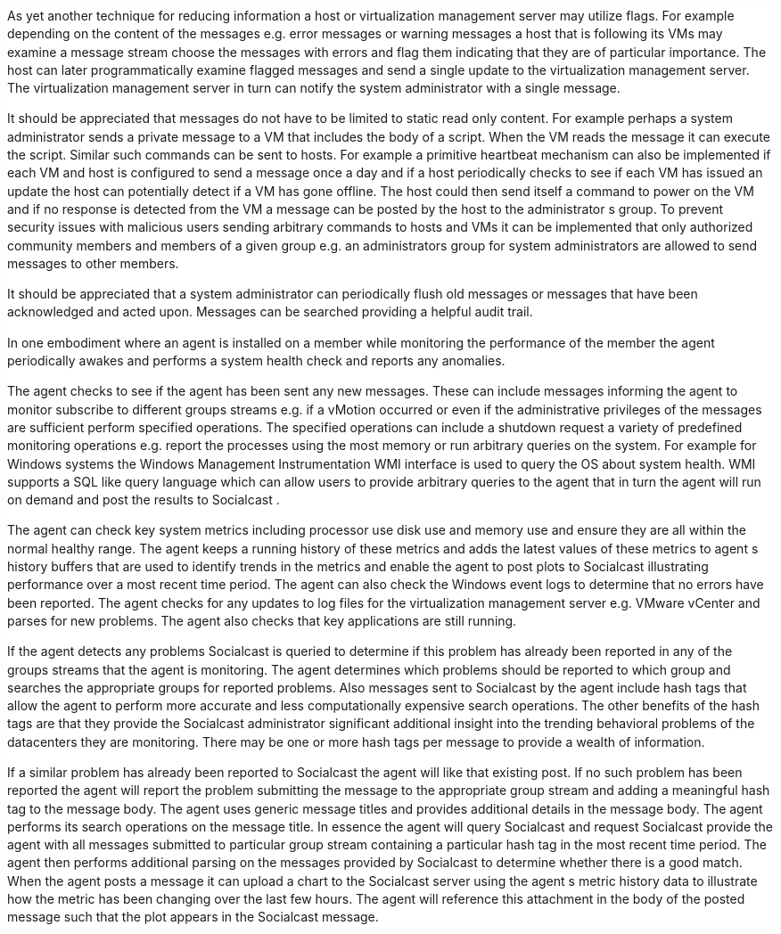 As yet another technique for reducing information a host or virtualization management server may utilize flags. For example depending on the content of the messages e.g. error messages or warning messages a host that is following its VMs may examine a message stream choose the messages with errors and flag them indicating that they are of particular importance. The host can later programmatically examine flagged messages and send a single update to the virtualization management server. The virtualization management server in turn can notify the system administrator with a single message.

It should be appreciated that messages do not have to be limited to static read only content. For example perhaps a system administrator sends a private message to a VM that includes the body of a script. When the VM reads the message it can execute the script. Similar such commands can be sent to hosts. For example a primitive heartbeat mechanism can also be implemented if each VM and host is configured to send a message once a day and if a host periodically checks to see if each VM has issued an update the host can potentially detect if a VM has gone offline. The host could then send itself a command to power on the VM and if no response is detected from the VM a message can be posted by the host to the administrator s group. To prevent security issues with malicious users sending arbitrary commands to hosts and VMs it can be implemented that only authorized community members and members of a given group e.g. an administrators group for system administrators are allowed to send messages to other members.

It should be appreciated that a system administrator can periodically flush old messages or messages that have been acknowledged and acted upon. Messages can be searched providing a helpful audit trail.

In one embodiment where an agent is installed on a member while monitoring the performance of the member the agent periodically awakes and performs a system health check and reports any anomalies.

The agent checks to see if the agent has been sent any new messages. These can include messages informing the agent to monitor subscribe to different groups streams e.g. if a vMotion occurred or even if the administrative privileges of the messages are sufficient perform specified operations. The specified operations can include a shutdown request a variety of predefined monitoring operations e.g. report the processes using the most memory or run arbitrary queries on the system. For example for Windows systems the Windows Management Instrumentation WMI interface is used to query the OS about system health. WMI supports a SQL like query language which can allow users to provide arbitrary queries to the agent that in turn the agent will run on demand and post the results to Socialcast .

The agent can check key system metrics including processor use disk use and memory use and ensure they are all within the normal healthy range. The agent keeps a running history of these metrics and adds the latest values of these metrics to agent s history buffers that are used to identify trends in the metrics and enable the agent to post plots to Socialcast illustrating performance over a most recent time period. The agent can also check the Windows event logs to determine that no errors have been reported. The agent checks for any updates to log files for the virtualization management server e.g. VMware vCenter and parses for new problems. The agent also checks that key applications are still running.

If the agent detects any problems Socialcast is queried to determine if this problem has already been reported in any of the groups streams that the agent is monitoring. The agent determines which problems should be reported to which group and searches the appropriate groups for reported problems. Also messages sent to Socialcast by the agent include hash tags that allow the agent to perform more accurate and less computationally expensive search operations. The other benefits of the hash tags are that they provide the Socialcast administrator significant additional insight into the trending behavioral problems of the datacenters they are monitoring. There may be one or more hash tags per message to provide a wealth of information.

If a similar problem has already been reported to Socialcast the agent will like that existing post. If no such problem has been reported the agent will report the problem submitting the message to the appropriate group stream and adding a meaningful hash tag to the message body. The agent uses generic message titles and provides additional details in the message body. The agent performs its search operations on the message title. In essence the agent will query Socialcast and request Socialcast provide the agent with all messages submitted to particular group stream containing a particular hash tag in the most recent time period. The agent then performs additional parsing on the messages provided by Socialcast to determine whether there is a good match. When the agent posts a message it can upload a chart to the Socialcast server using the agent s metric history data to illustrate how the metric has been changing over the last few hours. The agent will reference this attachment in the body of the posted message such that the plot appears in the Socialcast message.
